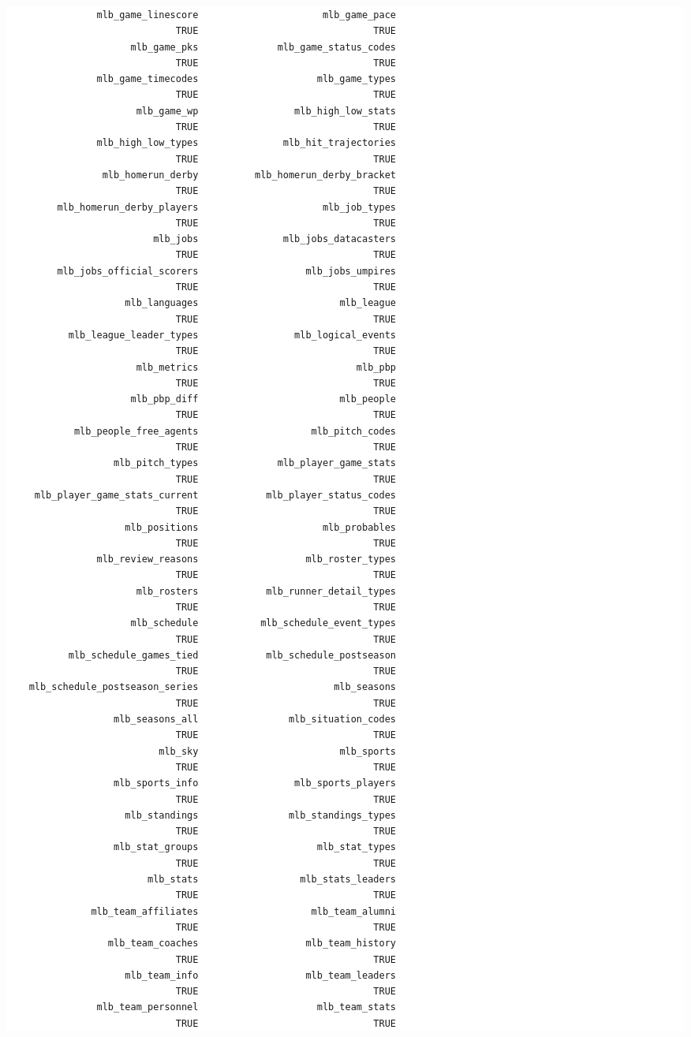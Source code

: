                     mlb_game_linescore                      mlb_game_pace 
                                  TRUE                               TRUE 
                          mlb_game_pks              mlb_game_status_codes 
                                  TRUE                               TRUE 
                    mlb_game_timecodes                     mlb_game_types 
                                  TRUE                               TRUE 
                           mlb_game_wp                 mlb_high_low_stats 
                                  TRUE                               TRUE 
                    mlb_high_low_types               mlb_hit_trajectories 
                                  TRUE                               TRUE 
                     mlb_homerun_derby          mlb_homerun_derby_bracket 
                                  TRUE                               TRUE 
             mlb_homerun_derby_players                      mlb_job_types 
                                  TRUE                               TRUE 
                              mlb_jobs               mlb_jobs_datacasters 
                                  TRUE                               TRUE 
             mlb_jobs_official_scorers                   mlb_jobs_umpires 
                                  TRUE                               TRUE 
                         mlb_languages                         mlb_league 
                                  TRUE                               TRUE 
               mlb_league_leader_types                 mlb_logical_events 
                                  TRUE                               TRUE 
                           mlb_metrics                            mlb_pbp 
                                  TRUE                               TRUE 
                          mlb_pbp_diff                         mlb_people 
                                  TRUE                               TRUE 
                mlb_people_free_agents                    mlb_pitch_codes 
                                  TRUE                               TRUE 
                       mlb_pitch_types              mlb_player_game_stats 
                                  TRUE                               TRUE 
         mlb_player_game_stats_current            mlb_player_status_codes 
                                  TRUE                               TRUE 
                         mlb_positions                      mlb_probables 
                                  TRUE                               TRUE 
                    mlb_review_reasons                   mlb_roster_types 
                                  TRUE                               TRUE 
                           mlb_rosters            mlb_runner_detail_types 
                                  TRUE                               TRUE 
                          mlb_schedule           mlb_schedule_event_types 
                                  TRUE                               TRUE 
               mlb_schedule_games_tied            mlb_schedule_postseason 
                                  TRUE                               TRUE 
        mlb_schedule_postseason_series                        mlb_seasons 
                                  TRUE                               TRUE 
                       mlb_seasons_all                mlb_situation_codes 
                                  TRUE                               TRUE 
                               mlb_sky                         mlb_sports 
                                  TRUE                               TRUE 
                       mlb_sports_info                 mlb_sports_players 
                                  TRUE                               TRUE 
                         mlb_standings                mlb_standings_types 
                                  TRUE                               TRUE 
                       mlb_stat_groups                     mlb_stat_types 
                                  TRUE                               TRUE 
                             mlb_stats                  mlb_stats_leaders 
                                  TRUE                               TRUE 
                   mlb_team_affiliates                    mlb_team_alumni 
                                  TRUE                               TRUE 
                      mlb_team_coaches                   mlb_team_history 
                                  TRUE                               TRUE 
                         mlb_team_info                   mlb_team_leaders 
                                  TRUE                               TRUE 
                    mlb_team_personnel                     mlb_team_stats 
                                  TRUE                               TRUE 